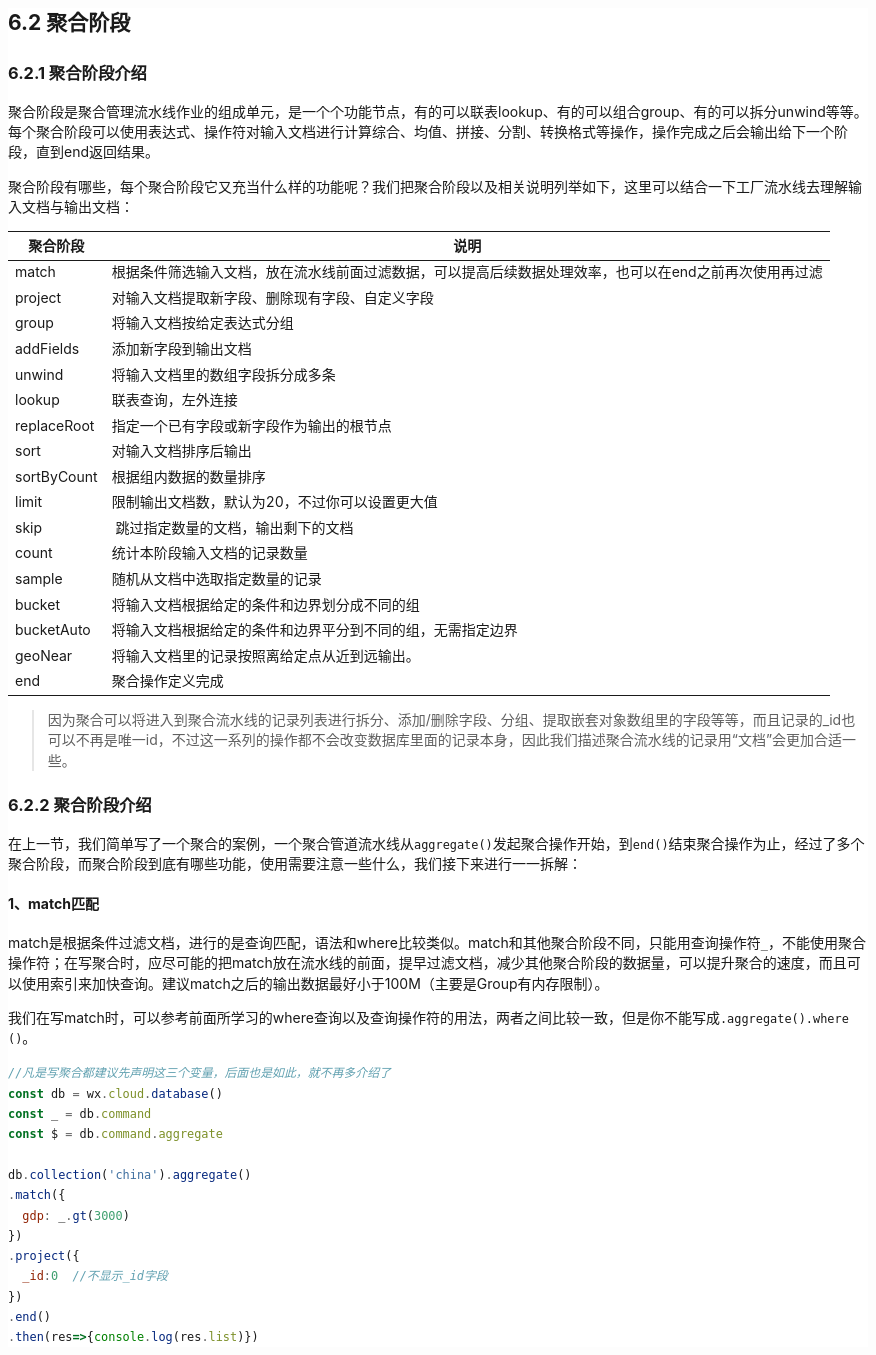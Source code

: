 ## 6.2 聚合阶段
### 6.2.1 聚合阶段介绍
聚合阶段是聚合管理流水线作业的组成单元，是一个个功能节点，有的可以联表lookup、有的可以组合group、有的可以拆分unwind等等。每个聚合阶段可以使用表达式、操作符对输入文档进行计算综合、均值、拼接、分割、转换格式等操作，操作完成之后会输出给下一个阶段，直到end返回结果。

聚合阶段有哪些，每个聚合阶段它又充当什么样的功能呢？我们把聚合阶段以及相关说明列举如下，这里可以结合一下工厂流水线去理解输入文档与输出文档：

<table class="table table-bordered table-striped">
<thead><tr><th>聚合阶段</th><th>说明</th></tr></thead>
<tbody>
<tr><td>match</td><td>根据条件筛选输入文档，放在流水线前面过滤数据，可以提高后续数据处理效率，也可以在end之前再次使用再过滤</td></tr>
<tr><td>project</td><td>对输入文档提取新字段、删除现有字段、自定义字段</td></tr>
<tr><td>group</td><td>将输入文档按给定表达式分组</td></tr>
<tr><td>addFields</td><td>添加新字段到输出文档</td></tr>
<tr><td>unwind</td><td>将输入文档里的数组字段拆分成多条</td></tr>
<tr><td>lookup</td><td>联表查询，左外连接</td></tr>
<tr><td>replaceRoot</td><td>指定一个已有字段或新字段作为输出的根节点</td></tr>
<tr><td>sort</td><td>对输入文档排序后输出</td></tr>
<tr><td>sortByCount</td><td>根据组内数据的数量排序</td></tr>
<tr><td>limit</td><td>限制输出文档数，默认为20，不过你可以设置更大值</td></tr>
<tr><td>skip</td><td> 跳过指定数量的文档，输出剩下的文档</td></tr>
<tr><td>count</td><td>统计本阶段输入文档的记录数量</td></tr>
<tr><td>sample</td><td>随机从文档中选取指定数量的记录</td></tr>
<tr><td>bucket</td><td>将输入文档根据给定的条件和边界划分成不同的组</td></tr>
<tr><td>bucketAuto</td><td>将输入文档根据给定的条件和边界平分到不同的组，无需指定边界</td></tr>
<tr><td>geoNear</td><td>将输入文档里的记录按照离给定点从近到远输出。</td></tr>
<tr><td>end</td><td>聚合操作定义完成</td></tr></tbody></table>

>因为聚合可以将进入到聚合流水线的记录列表进行拆分、添加/删除字段、分组、提取嵌套对象数组里的字段等等，而且记录的_id也可以不再是唯一id，不过这一系列的操作都不会改变数据库里面的记录本身，因此我们描述聚合流水线的记录用“文档”会更加合适一些。

### 6.2.2 聚合阶段介绍
在上一节，我们简单写了一个聚合的案例，一个聚合管道流水线从`aggregate()`发起聚合操作开始，到`end()`结束聚合操作为止，经过了多个聚合阶段，而聚合阶段到底有哪些功能，使用需要注意一些什么，我们接下来进行一一拆解：

#### 1、match匹配
match是根据条件过滤文档，进行的是查询匹配，语法和where比较类似。match和其他聚合阶段不同，只能用查询操作符`_`，不能使用聚合操作符；在写聚合时，应尽可能的把match放在流水线的前面，提早过滤文档，减少其他聚合阶段的数据量，可以提升聚合的速度，而且可以使用索引来加快查询。建议match之后的输出数据最好小于100M（主要是Group有内存限制）。

我们在写match时，可以参考前面所学习的where查询以及查询操作符的用法，两者之间比较一致，但是你不能写成`.aggregate().where()`。
```javascript
//凡是写聚合都建议先声明这三个变量，后面也是如此，就不再多介绍了
const db = wx.cloud.database()
const _ = db.command
const $ = db.command.aggregate

db.collection('china').aggregate()
.match({
  gdp: _.gt(3000) 
})
.project({
  _id:0  //不显示_id字段
})
.end()
.then(res=>{console.log(res.list)})
```
